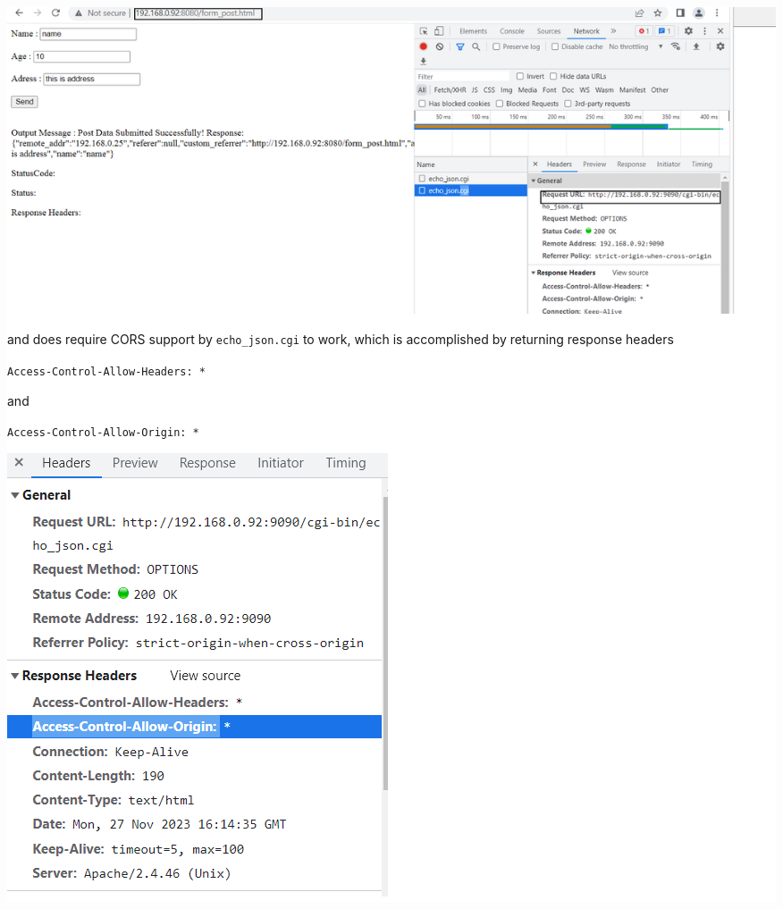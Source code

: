 ![Example CORS](https://github.com/sergueik/springboot_study/blob/master/basic-perl-cgi/screenshots/capture-cors.png)


and does require CORS support by `echo_json.cgi` to work, which is accomplished by returning response headers
```text
Access-Control-Allow-Headers: *
```
and
```text
Access-Control-Allow-Origin: *
```

![Example CORS Headers](https://github.com/sergueik/springboot_study/blob/master/basic-perl-cgi/screenshots/capture-needed-headers.png)
